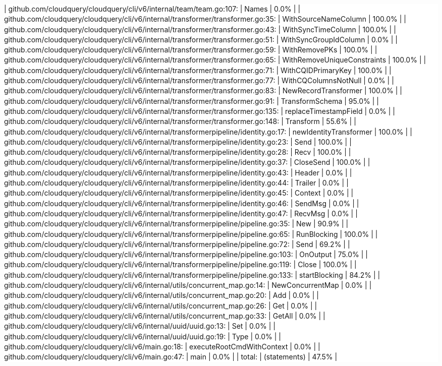 | github.com/cloudquery/cloudquery/cli/v6/internal/team/team.go:107: | Names | 0.0% |
| github.com/cloudquery/cloudquery/cli/v6/internal/transformer/transformer.go:35: | WithSourceNameColumn | 100.0% |
| github.com/cloudquery/cloudquery/cli/v6/internal/transformer/transformer.go:43: | WithSyncTimeColumn | 100.0% |
| github.com/cloudquery/cloudquery/cli/v6/internal/transformer/transformer.go:51: | WithSyncGroupIdColumn | 0.0% |
| github.com/cloudquery/cloudquery/cli/v6/internal/transformer/transformer.go:59: | WithRemovePKs | 100.0% |
| github.com/cloudquery/cloudquery/cli/v6/internal/transformer/transformer.go:65: | WithRemoveUniqueConstraints | 100.0% |
| github.com/cloudquery/cloudquery/cli/v6/internal/transformer/transformer.go:71: | WithCQIDPrimaryKey | 100.0% |
| github.com/cloudquery/cloudquery/cli/v6/internal/transformer/transformer.go:77: | WithCQColumnsNotNull | 0.0% |
| github.com/cloudquery/cloudquery/cli/v6/internal/transformer/transformer.go:83: | NewRecordTransformer | 100.0% |
| github.com/cloudquery/cloudquery/cli/v6/internal/transformer/transformer.go:91: | TransformSchema | 95.0% |
| github.com/cloudquery/cloudquery/cli/v6/internal/transformer/transformer.go:135: | replaceTimestampField | 0.0% |
| github.com/cloudquery/cloudquery/cli/v6/internal/transformer/transformer.go:148: | Transform | 55.6% |
| github.com/cloudquery/cloudquery/cli/v6/internal/transformerpipeline/identity.go:17: | newIdentityTransformer | 100.0% |
| github.com/cloudquery/cloudquery/cli/v6/internal/transformerpipeline/identity.go:23: | Send | 100.0% |
| github.com/cloudquery/cloudquery/cli/v6/internal/transformerpipeline/identity.go:28: | Recv | 100.0% |
| github.com/cloudquery/cloudquery/cli/v6/internal/transformerpipeline/identity.go:37: | CloseSend | 100.0% |
| github.com/cloudquery/cloudquery/cli/v6/internal/transformerpipeline/identity.go:43: | Header | 0.0% |
| github.com/cloudquery/cloudquery/cli/v6/internal/transformerpipeline/identity.go:44: | Trailer | 0.0% |
| github.com/cloudquery/cloudquery/cli/v6/internal/transformerpipeline/identity.go:45: | Context | 0.0% |
| github.com/cloudquery/cloudquery/cli/v6/internal/transformerpipeline/identity.go:46: | SendMsg | 0.0% |
| github.com/cloudquery/cloudquery/cli/v6/internal/transformerpipeline/identity.go:47: | RecvMsg | 0.0% |
| github.com/cloudquery/cloudquery/cli/v6/internal/transformerpipeline/pipeline.go:35: | New | 90.9% |
| github.com/cloudquery/cloudquery/cli/v6/internal/transformerpipeline/pipeline.go:65: | RunBlocking | 100.0% |
| github.com/cloudquery/cloudquery/cli/v6/internal/transformerpipeline/pipeline.go:72: | Send | 69.2% |
| github.com/cloudquery/cloudquery/cli/v6/internal/transformerpipeline/pipeline.go:103: | OnOutput | 75.0% |
| github.com/cloudquery/cloudquery/cli/v6/internal/transformerpipeline/pipeline.go:119: | Close | 100.0% |
| github.com/cloudquery/cloudquery/cli/v6/internal/transformerpipeline/pipeline.go:133: | startBlocking | 84.2% |
| github.com/cloudquery/cloudquery/cli/v6/internal/utils/concurrent_map.go:14: | NewConcurrentMap | 0.0% |
| github.com/cloudquery/cloudquery/cli/v6/internal/utils/concurrent_map.go:20: | Add | 0.0% |
| github.com/cloudquery/cloudquery/cli/v6/internal/utils/concurrent_map.go:26: | Get | 0.0% |
| github.com/cloudquery/cloudquery/cli/v6/internal/utils/concurrent_map.go:33: | GetAll | 0.0% |
| github.com/cloudquery/cloudquery/cli/v6/internal/uuid/uuid.go:13: | Set | 0.0% |
| github.com/cloudquery/cloudquery/cli/v6/internal/uuid/uuid.go:19: | Type | 0.0% |
| github.com/cloudquery/cloudquery/cli/v6/main.go:18: | executeRootCmdWithContext | 0.0% |
| github.com/cloudquery/cloudquery/cli/v6/main.go:47: | main | 0.0% |
| total: | (statements) | 47.5% |
